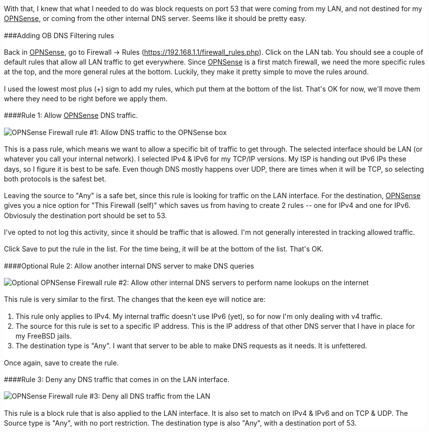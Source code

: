 With that, I knew that what I needed to do was block requests on port 53 that were coming from my LAN, and not destined for my [OPNSense](https://opnsense.org), or coming from the other internal DNS server. Seems like it should be pretty easy.

###Adding OB DNS Filtering rules

Back in [OPNSense](https://opnsense.org), go to Firewall &#8594; Rules (https://192.168.1.1/firewall_rules.php). Click on the LAN tab. You should see a couple of default rules that allow all LAN traffic to get everywhere. Since [OPNSense](https://opnsense.org) is a first match firewall, we need the more specific rules at the top, and the more general rules at the bottom. Luckily, they make it pretty simple to move the rules around.

I used the lowest most plus (+) sign to add my rules, which put them at the bottom of the list. That's OK for now, we'll move them where they need to be right before we apply them.

####Rule 1: Allow [OPNSense](https://opnsense.org) DNS traffic.

![OPNSense Firewall rule #1: Allow DNS traffic to the [OPNSense](https://opnsense.org) box](../../images/OPNSense_DNSRule1.png)

This is a pass rule, which means we want to allow a specific bit of traffic to get through. The selected interface should be LAN (or whatever you call your internal network). I selected IPv4 & IPv6 for my TCP/IP versions. My ISP is handing out IPv6 IPs these days, so I figure it is best to be safe. Even though DNS mostly happens over UDP, there are times when it will be TCP, so selecting both protocols is the safest bet.

Leaving the source to "Any" is a safe bet, since this rule is looking for traffic on the LAN interface. For the destination, [OPNSense](https://opnsense.org) gives you a nice option for "This Firewall (self)" which saves us from having to create 2 rules -- one for IPv4 and one for IPv6. Obviosuly the destination port should be set to 53. 

I've opted to not log this activity, since it should be traffic that is allowed. I'm not generally interested in tracking allowed traffic.

Click Save to put the rule in the list. For the time being, it will be at the bottom of the list. That's OK.

####Optional Rule 2: Allow another internal DNS server to make DNS queries

![Optional [OPNSense](https://opnsense.org) Firewall rule #2: Allow other internal DNS servers to perform name lookups on the internet](../../images/OPNSense_DNSRule2.png)

This rule is very similar to the first. The changes that the keen eye will notice are:

   1. This rule only applies to IPv4. My internal traffic doesn't use IPv6 (yet), so for now I'm only dealing with v4 traffic.
   1. The source for this rule is set to a specific IP address. This is the IP address of that other DNS server that I have in place for my FreeBSD jails.
   1. The destination type is "Any". I want that server to be able to make DNS requests as it needs. It is unfettered.

Once again, save to create the rule.

####Rule 3: Deny any DNS traffic that comes in on the LAN interface.

![OPNSense Firewall rule #3: Deny all DNS traffic from the LAN](../../images/OPNSense_DNSRule3.png)

This rule is a block rule that is also applied to the LAN interface. It is also set to match on IPv4 & IPv6 and on TCP & UDP. The Source type is "Any", with no port restriction. The destination type is also "Any", with a destination port of 53. 
